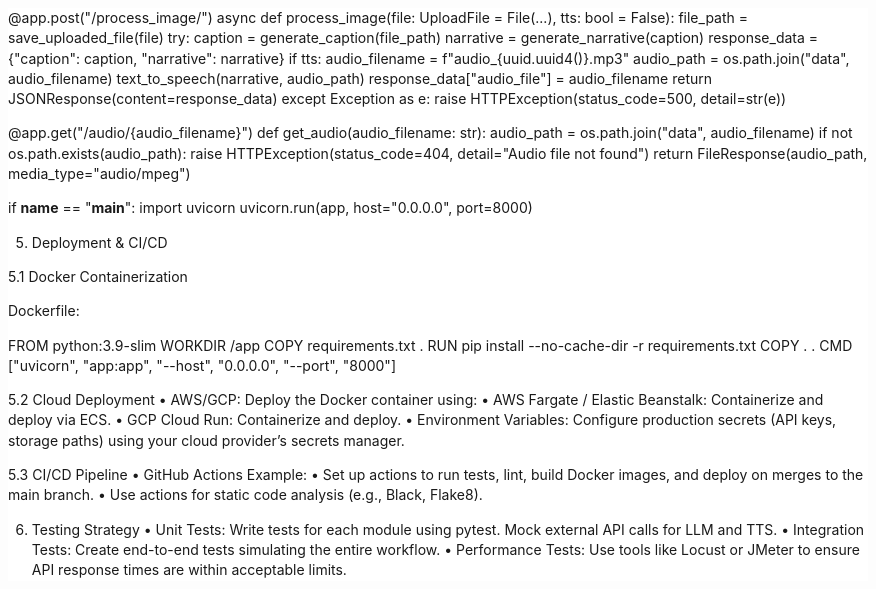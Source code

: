 @app.post("/process_image/")
async def process_image(file: UploadFile = File(...), tts: bool = False):
    file_path = save_uploaded_file(file)
    try:
        caption = generate_caption(file_path)
        narrative = generate_narrative(caption)
        response_data = {"caption": caption, "narrative": narrative}
        if tts:
            audio_filename = f"audio_{uuid.uuid4()}.mp3"
            audio_path = os.path.join("data", audio_filename)
            text_to_speech(narrative, audio_path)
            response_data["audio_file"] = audio_filename
        return JSONResponse(content=response_data)
    except Exception as e:
        raise HTTPException(status_code=500, detail=str(e))

@app.get("/audio/{audio_filename}")
def get_audio(audio_filename: str):
    audio_path = os.path.join("data", audio_filename)
    if not os.path.exists(audio_path):
        raise HTTPException(status_code=404, detail="Audio file not found")
    return FileResponse(audio_path, media_type="audio/mpeg")

if __name__ == "__main__":
    import uvicorn
    uvicorn.run(app, host="0.0.0.0", port=8000)

5. Deployment & CI/CD

5.1 Docker Containerization

Dockerfile:

FROM python:3.9-slim
WORKDIR /app
COPY requirements.txt .
RUN pip install --no-cache-dir -r requirements.txt
COPY . .
CMD ["uvicorn", "app:app", "--host", "0.0.0.0", "--port", "8000"]

5.2 Cloud Deployment
	•	AWS/GCP:
Deploy the Docker container using:
	•	AWS Fargate / Elastic Beanstalk: Containerize and deploy via ECS.
	•	GCP Cloud Run: Containerize and deploy.
	•	Environment Variables:
Configure production secrets (API keys, storage paths) using your cloud provider’s secrets manager.

5.3 CI/CD Pipeline
	•	GitHub Actions Example:
	•	Set up actions to run tests, lint, build Docker images, and deploy on merges to the main branch.
	•	Use actions for static code analysis (e.g., Black, Flake8).

6. Testing Strategy
	•	Unit Tests:
Write tests for each module using pytest. Mock external API calls for LLM and TTS.
	•	Integration Tests:
Create end-to-end tests simulating the entire workflow.
	•	Performance Tests:
Use tools like Locust or JMeter to ensure API response times are within acceptable limits.
